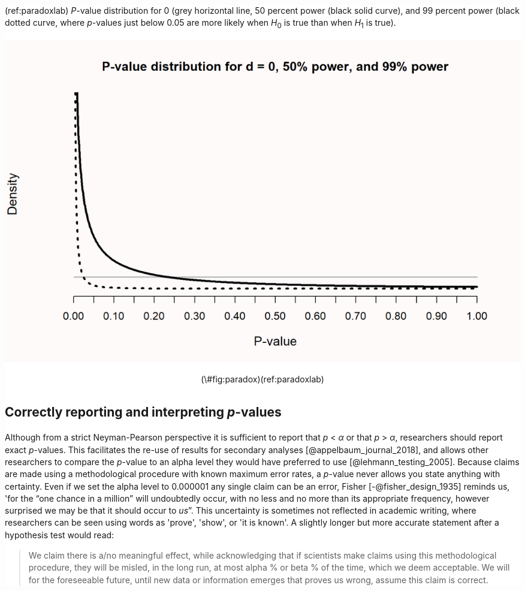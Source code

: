 
(ref:paradoxlab) *P*-value distribution for 0 (grey horizontal line, 50 percent power (black solid curve), and 99 percent power (black dotted curve, where *p*-values just below 0.05 are more likely when $H_0$ is true than when $H_1$ is true). 

<div class="figure" style="text-align: center">
<img src="01-pvalue_files/figure-html/paradox-1.png" alt="(ref:paradoxlab)" width="100%" />
<p class="caption">(\#fig:paradox)(ref:paradoxlab)</p>
</div>

## Correctly reporting and interpreting *p*-values

Although from a strict Neyman-Pearson perspective it is sufficient to report that *p* < $\alpha$ or that *p* > $\alpha$, researchers should report exact *p*-values. This facilitates the re-use of results for secondary analyses [@appelbaum_journal_2018], and allows other researchers to compare the *p*-value to an alpha level they would have preferred to use [@lehmann_testing_2005]. Because claims are made using a methodological procedure with known maximum error rates, a *p*-value never allows you state anything with certainty. Even if we set the alpha level to 0.000001 any single claim can be an error, Fisher [-@fisher_design_1935] reminds us, 'for the “one chance in a million” will undoubtedly occur, with no less and no more than its appropriate frequency, however surprised we may be that it should occur to *us*”. This uncertainty is sometimes not reflected in academic writing, where researchers can be seen using words as 'prove', 'show', or 'it is known'. A slightly longer but more accurate statement after a hypothesis test would read:  

>We claim there is a/no meaningful effect, while acknowledging that if scientists make claims using this methodological procedure, they will be misled, in the long run, at most alpha % or beta % of the time, which we deem acceptable. We will for the foreseeable future, until new data or information emerges that proves us wrong, assume this claim is correct.
